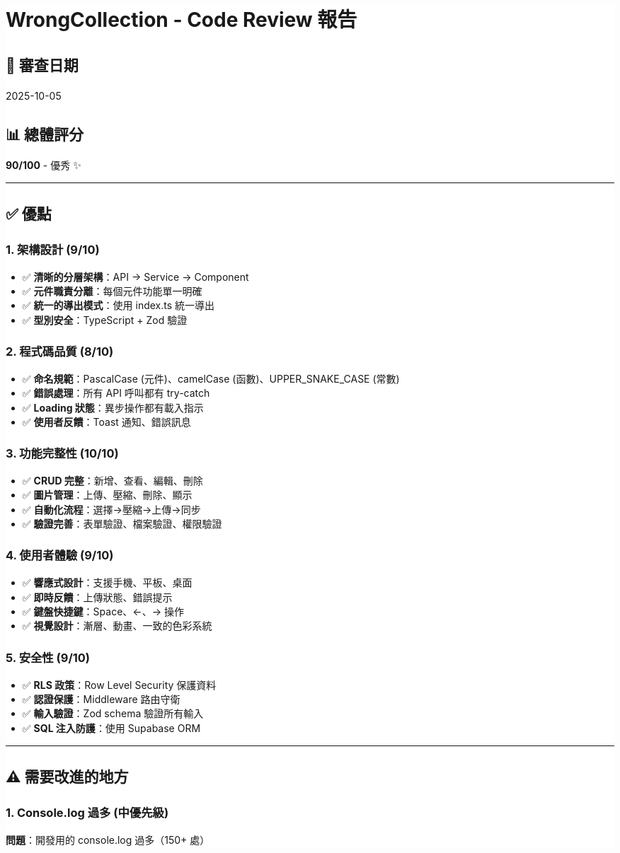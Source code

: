 # WrongCollection - Code Review 報告

## 📅 審查日期
2025-10-05

## 📊 總體評分
**90/100** - 優秀 ✨

---

## ✅ 優點

### 1. 架構設計 (9/10)
- ✅ **清晰的分層架構**：API → Service → Component
- ✅ **元件職責分離**：每個元件功能單一明確
- ✅ **統一的導出模式**：使用 index.ts 統一導出
- ✅ **型別安全**：TypeScript + Zod 驗證

### 2. 程式碼品質 (8/10)
- ✅ **命名規範**：PascalCase (元件)、camelCase (函數)、UPPER_SNAKE_CASE (常數)
- ✅ **錯誤處理**：所有 API 呼叫都有 try-catch
- ✅ **Loading 狀態**：異步操作都有載入指示
- ✅ **使用者反饋**：Toast 通知、錯誤訊息

### 3. 功能完整性 (10/10)
- ✅ **CRUD 完整**：新增、查看、編輯、刪除
- ✅ **圖片管理**：上傳、壓縮、刪除、顯示
- ✅ **自動化流程**：選擇→壓縮→上傳→同步
- ✅ **驗證完善**：表單驗證、檔案驗證、權限驗證

### 4. 使用者體驗 (9/10)
- ✅ **響應式設計**：支援手機、平板、桌面
- ✅ **即時反饋**：上傳狀態、錯誤提示
- ✅ **鍵盤快捷鍵**：Space、←、→ 操作
- ✅ **視覺設計**：漸層、動畫、一致的色彩系統

### 5. 安全性 (9/10)
- ✅ **RLS 政策**：Row Level Security 保護資料
- ✅ **認證保護**：Middleware 路由守衛
- ✅ **輸入驗證**：Zod schema 驗證所有輸入
- ✅ **SQL 注入防護**：使用 Supabase ORM

---

## ⚠️ 需要改進的地方

### 1. Console.log 過多 (中優先級)
**問題**：開發用的 console.log 過多（150+ 處）
